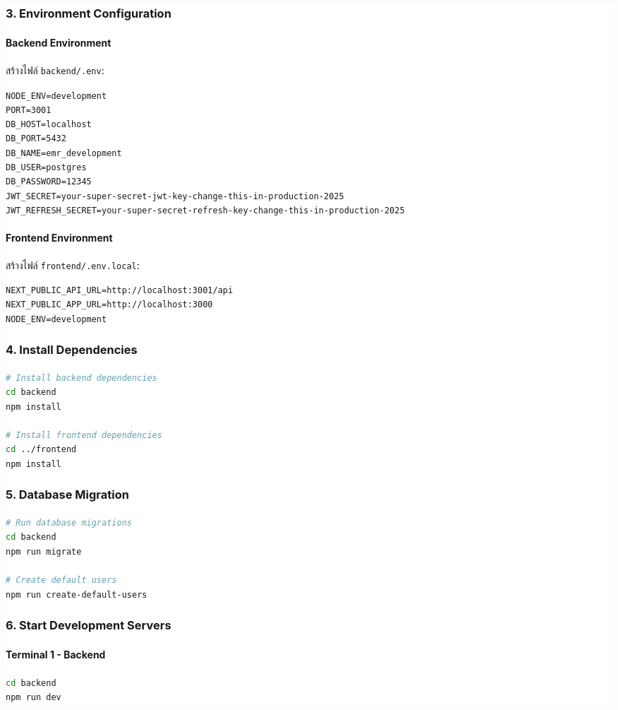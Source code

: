 ### 3. Environment Configuration

#### Backend Environment
สร้างไฟล์ `backend/.env`:
```env
NODE_ENV=development
PORT=3001
DB_HOST=localhost
DB_PORT=5432
DB_NAME=emr_development
DB_USER=postgres
DB_PASSWORD=12345
JWT_SECRET=your-super-secret-jwt-key-change-this-in-production-2025
JWT_REFRESH_SECRET=your-super-secret-refresh-key-change-this-in-production-2025
```

#### Frontend Environment
สร้างไฟล์ `frontend/.env.local`:
```env
NEXT_PUBLIC_API_URL=http://localhost:3001/api
NEXT_PUBLIC_APP_URL=http://localhost:3000
NODE_ENV=development
```

### 4. Install Dependencies

```bash
# Install backend dependencies
cd backend
npm install

# Install frontend dependencies
cd ../frontend
npm install
```

### 5. Database Migration

```bash
# Run database migrations
cd backend
npm run migrate

# Create default users
npm run create-default-users
```

### 6. Start Development Servers

#### Terminal 1 - Backend
```bash
cd backend
npm run dev
```

